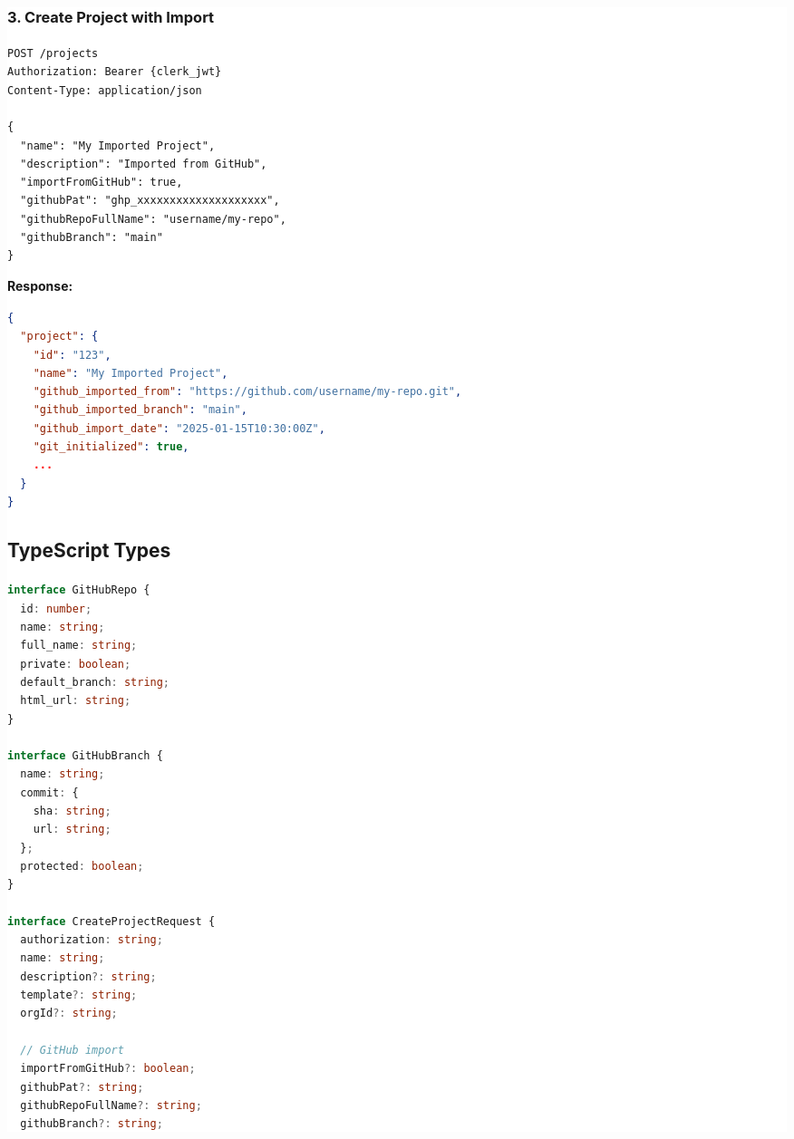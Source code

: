 ### 3. Create Project with Import

```http
POST /projects
Authorization: Bearer {clerk_jwt}
Content-Type: application/json

{
  "name": "My Imported Project",
  "description": "Imported from GitHub",
  "importFromGitHub": true,
  "githubPat": "ghp_xxxxxxxxxxxxxxxxxxxx",
  "githubRepoFullName": "username/my-repo",
  "githubBranch": "main"
}
```

**Response:**
```json
{
  "project": {
    "id": "123",
    "name": "My Imported Project",
    "github_imported_from": "https://github.com/username/my-repo.git",
    "github_imported_branch": "main",
    "github_import_date": "2025-01-15T10:30:00Z",
    "git_initialized": true,
    ...
  }
}
```

## TypeScript Types

```typescript
interface GitHubRepo {
  id: number;
  name: string;
  full_name: string;
  private: boolean;
  default_branch: string;
  html_url: string;
}

interface GitHubBranch {
  name: string;
  commit: {
    sha: string;
    url: string;
  };
  protected: boolean;
}

interface CreateProjectRequest {
  authorization: string;
  name: string;
  description?: string;
  template?: string;
  orgId?: string;

  // GitHub import
  importFromGitHub?: boolean;
  githubPat?: string;
  githubRepoFullName?: string;
  githubBranch?: string;
```